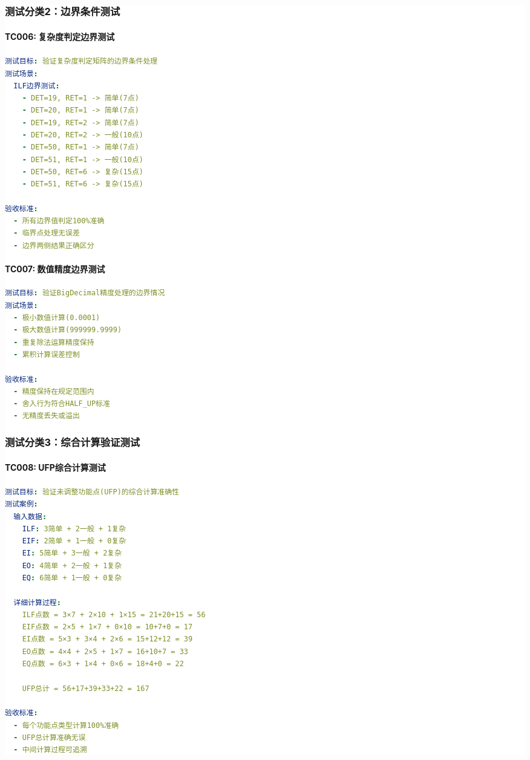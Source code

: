 ### 测试分类2：边界条件测试

#### TC006: 复杂度判定边界测试
```yaml
测试目标: 验证复杂度判定矩阵的边界条件处理
测试场景:
  ILF边界测试:
    - DET=19, RET=1 -> 简单(7点)
    - DET=20, RET=1 -> 简单(7点)
    - DET=19, RET=2 -> 简单(7点)
    - DET=20, RET=2 -> 一般(10点)
    - DET=50, RET=1 -> 简单(7点)
    - DET=51, RET=1 -> 一般(10点)
    - DET=50, RET=6 -> 复杂(15点)
    - DET=51, RET=6 -> 复杂(15点)

验收标准:
  - 所有边界值判定100%准确
  - 临界点处理无误差
  - 边界两侧结果正确区分
```

#### TC007: 数值精度边界测试
```yaml
测试目标: 验证BigDecimal精度处理的边界情况
测试场景:
  - 极小数值计算(0.0001)
  - 极大数值计算(999999.9999)
  - 重复除法运算精度保持
  - 累积计算误差控制

验收标准:
  - 精度保持在规定范围内
  - 舍入行为符合HALF_UP标准
  - 无精度丢失或溢出
```

### 测试分类3：综合计算验证测试

#### TC008: UFP综合计算测试
```yaml
测试目标: 验证未调整功能点(UFP)的综合计算准确性
测试案例:
  输入数据:
    ILF: 3简单 + 2一般 + 1复杂
    EIF: 2简单 + 1一般 + 0复杂  
    EI: 5简单 + 3一般 + 2复杂
    EO: 4简单 + 2一般 + 1复杂
    EQ: 6简单 + 1一般 + 0复杂

  详细计算过程:
    ILF点数 = 3×7 + 2×10 + 1×15 = 21+20+15 = 56
    EIF点数 = 2×5 + 1×7 + 0×10 = 10+7+0 = 17
    EI点数 = 5×3 + 3×4 + 2×6 = 15+12+12 = 39
    EO点数 = 4×4 + 2×5 + 1×7 = 16+10+7 = 33
    EQ点数 = 6×3 + 1×4 + 0×6 = 18+4+0 = 22
    
    UFP总计 = 56+17+39+33+22 = 167

验收标准:
  - 每个功能点类型计算100%准确
  - UFP总计算准确无误
  - 中间计算过程可追溯
```